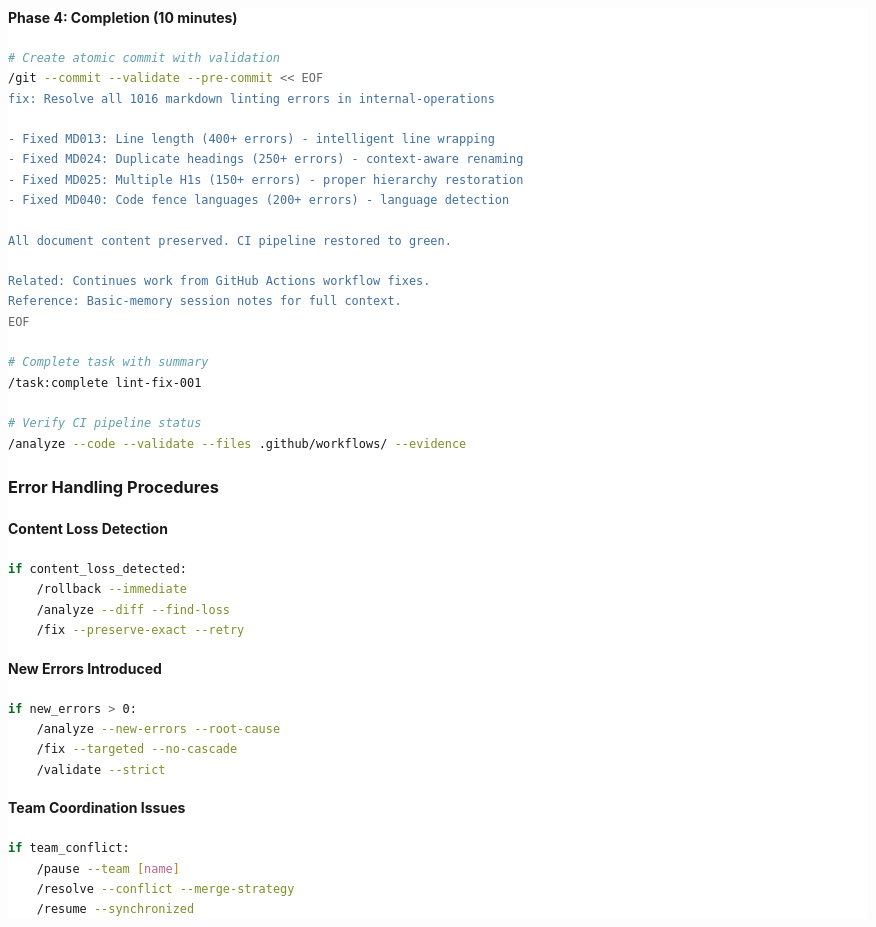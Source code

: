 #### **Phase 4: Completion (10 minutes)**

```bash
# Create atomic commit with validation
/git --commit --validate --pre-commit << EOF
fix: Resolve all 1016 markdown linting errors in internal-operations

- Fixed MD013: Line length (400+ errors) - intelligent line wrapping
- Fixed MD024: Duplicate headings (250+ errors) - context-aware renaming  
- Fixed MD025: Multiple H1s (150+ errors) - proper hierarchy restoration
- Fixed MD040: Code fence languages (200+ errors) - language detection

All document content preserved. CI pipeline restored to green.

Related: Continues work from GitHub Actions workflow fixes.
Reference: Basic-memory session notes for full context.
EOF

# Complete task with summary
/task:complete lint-fix-001

# Verify CI pipeline status
/analyze --code --validate --files .github/workflows/ --evidence
```

### **Error Handling Procedures**

#### **Content Loss Detection**

```bash
if content_loss_detected:
    /rollback --immediate
    /analyze --diff --find-loss
    /fix --preserve-exact --retry
```

#### **New Errors Introduced**

```bash
if new_errors > 0:
    /analyze --new-errors --root-cause
    /fix --targeted --no-cascade
    /validate --strict
```

#### **Team Coordination Issues**

```bash
if team_conflict:
    /pause --team [name]
    /resolve --conflict --merge-strategy
    /resume --synchronized
```
